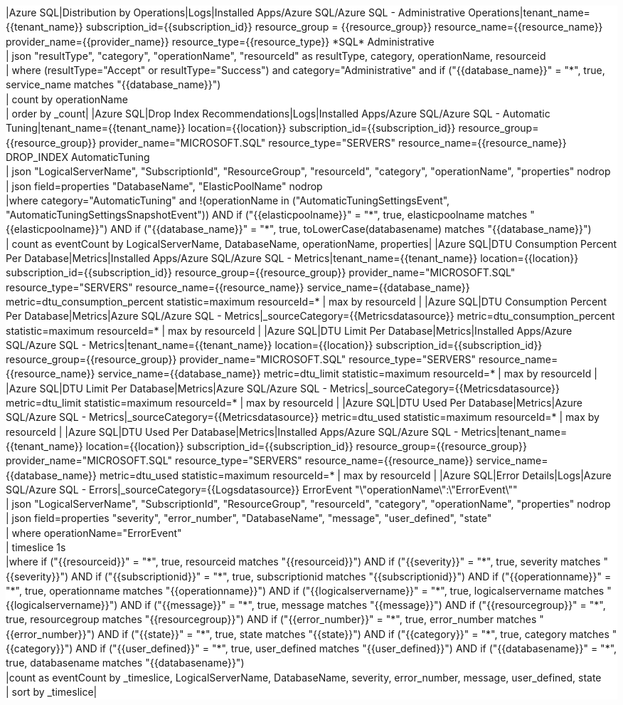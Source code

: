 |Azure SQL|Distribution by Operations|Logs|Installed Apps/Azure SQL/Azure SQL -  Administrative Operations|tenant\_name={{tenant\_name}} subscription\_id={{subscription\_id}} resource\_group = {{resource\_group}} resource\_name={{resource\_name}}<br />provider\_name={{provider\_name}} resource\_type={{resource\_type}} \*SQL\* Administrative <br />\| json "resultType", "category", "operationName", "resourceId" as resultType, category, operationName, resourceid<br />\| where (resultType="Accept" or resultType="Success") and category="Administrative" and  if ("{{database\_name}}" = "\*", true, service\_name matches "{{database\_name}}")<br />\| count by operationName<br />\| order by \_count|
|Azure SQL|Drop Index Recommendations|Logs|Installed Apps/Azure SQL/Azure SQL - Automatic Tuning|tenant\_name={{tenant\_name}} location={{location}} subscription\_id={{subscription\_id}} resource\_group={{resource\_group}} provider\_name="MICROSOFT.SQL" resource\_type="SERVERS" resource\_name={{resource\_name}} DROP\_INDEX AutomaticTuning <br />\| json "LogicalServerName", "SubscriptionId", "ResourceGroup", "resourceId", "category", "operationName", "properties" nodrop<br />\| json field=properties "DatabaseName", "ElasticPoolName" nodrop<br />\|where category="AutomaticTuning" and !(operationName in ("AutomaticTuningSettingsEvent", "AutomaticTuningSettingsSnapshotEvent")) AND if ("{{elasticpoolname}}" = "\*", true, elasticpoolname matches "{{elasticpoolname}}")  AND  if ("{{database\_name}}" = "\*", true, toLowerCase(databasename) matches "{{database\_name}}")<br />\| count as eventCount by  LogicalServerName, DatabaseName, operationName, properties|
|Azure SQL|DTU Consumption Percent Per Database|Metrics|Installed Apps/Azure SQL/Azure SQL - Metrics|tenant\_name={{tenant\_name}} location={{location}} subscription\_id={{subscription\_id}} resource\_group={{resource\_group}} provider\_name="MICROSOFT.SQL" resource\_type="SERVERS" resource\_name={{resource\_name}}  service\_name={{database\_name}} metric=dtu\_consumption\_percent statistic=maximum resourceId=\* \| max by resourceId |
|Azure SQL|DTU Consumption Percent Per Database|Metrics|Azure SQL/Azure SQL - Metrics|\_sourceCategory={{Metricsdatasource}}  metric=dtu\_consumption\_percent statistic=maximum resourceId=\* \| max by resourceId |
|Azure SQL|DTU Limit Per Database|Metrics|Installed Apps/Azure SQL/Azure SQL - Metrics|tenant\_name={{tenant\_name}} location={{location}} subscription\_id={{subscription\_id}} resource\_group={{resource\_group}} provider\_name="MICROSOFT.SQL" resource\_type="SERVERS" resource\_name={{resource\_name}}  service\_name={{database\_name}} metric=dtu\_limit statistic=maximum resourceId=\* \| max by resourceId |
|Azure SQL|DTU Limit Per Database|Metrics|Azure SQL/Azure SQL - Metrics|\_sourceCategory={{Metricsdatasource}}  metric=dtu\_limit statistic=maximum resourceId=\* \| max by resourceId |
|Azure SQL|DTU Used Per Database|Metrics|Azure SQL/Azure SQL - Metrics|\_sourceCategory={{Metricsdatasource}}  metric=dtu\_used statistic=maximum resourceId=\* \| max by resourceId |
|Azure SQL|DTU Used Per Database|Metrics|Installed Apps/Azure SQL/Azure SQL - Metrics|tenant\_name={{tenant\_name}} location={{location}} subscription\_id={{subscription\_id}} resource\_group={{resource\_group}} provider\_name="MICROSOFT.SQL" resource\_type="SERVERS" resource\_name={{resource\_name}}  service\_name={{database\_name}} metric=dtu\_used statistic=maximum resourceId=\* \| max by resourceId |
|Azure SQL|Error Details|Logs|Azure SQL/Azure SQL - Errors|\_sourceCategory={{Logsdatasource}}  ErrorEvent "\\"operationName\\":\\"ErrorEvent\\""<br />\| json "LogicalServerName", "SubscriptionId", "ResourceGroup", "resourceId", "category", "operationName", "properties" nodrop<br />\| json field=properties "severity", "error\_number", "DatabaseName", "message", "user\_defined", "state"<br />\| where operationName="ErrorEvent"<br />\| timeslice 1s<br />\|where if ("{{resourceid}}" = "\*", true, resourceid matches "{{resourceid}}") AND if ("{{severity}}" = "\*", true, severity matches "{{severity}}") AND if ("{{subscriptionid}}" = "\*", true, subscriptionid matches "{{subscriptionid}}") AND if ("{{operationname}}" = "\*", true, operationname matches "{{operationname}}") AND if ("{{logicalservername}}" = "\*", true, logicalservername matches "{{logicalservername}}") AND if ("{{message}}" = "\*", true, message matches "{{message}}") AND if ("{{resourcegroup}}" = "\*", true, resourcegroup matches "{{resourcegroup}}") AND if ("{{error\_number}}" = "\*", true, error\_number matches "{{error\_number}}") AND if ("{{state}}" = "\*", true, state matches "{{state}}") AND if ("{{category}}" = "\*", true, category matches "{{category}}") AND if ("{{user\_defined}}" = "\*", true, user\_defined matches "{{user\_defined}}") AND if ("{{databasename}}" = "\*", true, databasename matches "{{databasename}}")<br />\|count as eventCount by \_timeslice, LogicalServerName, DatabaseName, severity, error\_number, message, user\_defined, state<br />\| sort by \_timeslice|